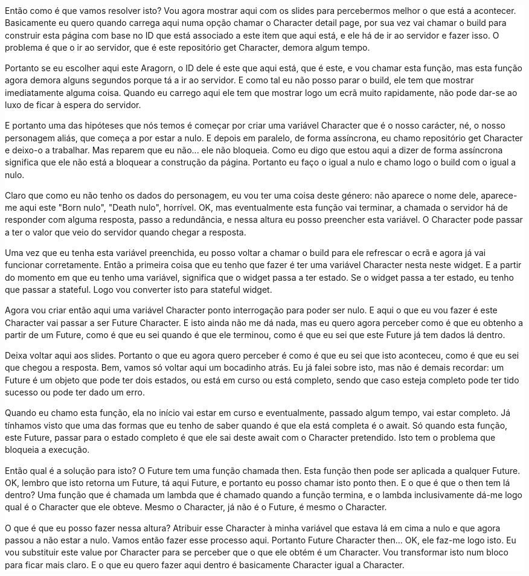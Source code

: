 Então como é que vamos resolver isto? Vou agora mostrar aqui com os slides para percebermos melhor o que está a acontecer. Basicamente eu quero quando carrega aqui numa opção chamar o Character detail page, por sua vez vai chamar o build para construir esta página com base no ID que está associado a este item que aqui está, e ele há de ir ao servidor e fazer isso. O problema é que o ir ao servidor, que é este repositório get Character, demora algum tempo.

Portanto se eu escolher aqui este Aragorn, o ID dele é este que aqui está, que é este, e vou chamar esta função, mas esta função agora demora alguns segundos porque tá a ir ao servidor. E como tal eu não posso parar o build, ele tem que mostrar imediatamente alguma coisa. Quando eu carrego aqui ele tem que mostrar logo um ecrã muito rapidamente, não pode dar-se ao luxo de ficar à espera do servidor.

E portanto uma das hipóteses que nós temos é começar por criar uma variável Character que é o nosso carácter, né, o nosso personagem aliás, que começa a por estar a nulo. E depois em paralelo, de forma assíncrona, eu chamo repositório get Character e deixo-o a trabalhar. Mas reparem que eu não... ele não bloqueia. Como eu digo que estou aqui a dizer de forma assíncrona significa que ele não está a bloquear a construção da página. Portanto eu faço o igual a nulo e chamo logo o build com o igual a nulo.

Claro que como eu não tenho os dados do personagem, eu vou ter uma coisa deste género: não aparece o nome dele, aparece-me aqui este "Born nulo", "Death nulo", horrível. OK, mas eventualmente esta função vai terminar, a chamada o servidor há de responder com alguma resposta, passo a redundância, e nessa altura eu posso preencher esta variável. O Character pode passar a ter o valor que veio do servidor quando chegar a resposta.

Uma vez que eu tenha esta variável preenchida, eu posso voltar a chamar o build para ele refrescar o ecrã e agora já vai funcionar corretamente. Então a primeira coisa que eu tenho que fazer é ter uma variável Character nesta neste widget. E a partir do momento em que eu tenho uma variável, significa que o widget passa a ter estado. Se o widget passa a ter estado, eu tenho que passar a stateful. Logo vou converter isto para stateful widget.

Agora vou criar então aqui uma variável Character ponto interrogação para poder ser nulo. E aqui o que eu vou fazer é este Character vai passar a ser Future Character. E isto ainda não me dá nada, mas eu quero agora perceber como é que eu obtenho a partir de um Future, como é que eu sei quando é que ele terminou, como é que eu sei que este Future já tem dados lá dentro.

Deixa voltar aqui aos slides. Portanto o que eu agora quero perceber é como é que eu sei que isto aconteceu, como é que eu sei que chegou a resposta. Bem, vamos só voltar aqui um bocadinho atrás. Eu já falei sobre isto, mas não é demais recordar: um Future é um objeto que pode ter dois estados, ou está em curso ou está completo, sendo que caso esteja completo pode ter tido sucesso ou pode ter dado um erro.

Quando eu chamo esta função, ela no início vai estar em curso e eventualmente, passado algum tempo, vai estar completo. Já tínhamos visto que uma das formas que eu tenho de saber quando é que ela está completa é o await. Só quando esta função, este Future, passar para o estado completo é que ele sai deste await com o Character pretendido. Isto tem o problema que bloqueia a execução.

Então qual é a solução para isto? O Future tem uma função chamada then. Esta função then pode ser aplicada a qualquer Future. OK, lembro que isto retorna um Future, tá aqui Future, e portanto eu posso chamar isto ponto then. E o que é que o then tem lá dentro? Uma função que é chamada um lambda que é chamado quando a função termina, e o lambda inclusivamente dá-me logo qual é o Character que ele obteve. Mesmo o Character, já não é o Future, é mesmo o Character.

O que é que eu posso fazer nessa altura? Atribuir esse Character à minha variável que estava lá em cima a nulo e que agora passou a não estar a nulo. Vamos então fazer esse processo aqui. Portanto Future Character then... OK, ele faz-me logo isto. Eu vou substituir este value por Character para se perceber que o que ele obtém é um Character. Vou transformar isto num bloco para ficar mais claro. E o que eu quero fazer aqui dentro é basicamente Character igual a Character.
